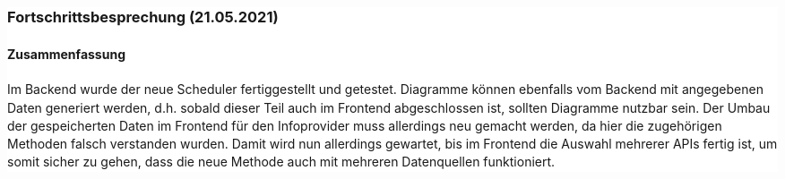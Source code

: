 ### Fortschrittsbesprechung (21.05.2021)

#### Zusammenfassung
Im Backend wurde der neue Scheduler fertiggestellt und getestet. Diagramme können ebenfalls vom Backend mit angegebenen Daten generiert werden, d.h. sobald dieser Teil auch im Frontend abgeschlossen ist, sollten Diagramme nutzbar sein. Der Umbau der gespeicherten Daten im Frontend für den Infoprovider muss allerdings neu gemacht werden, da hier die zugehörigen Methoden falsch verstanden wurden. Damit wird nun allerdings gewartet, bis im Frontend die Auswahl mehrerer APIs fertig ist, um somit sicher zu gehen, dass die neue Methode auch mit mehreren Datenquellen funktioniert.

